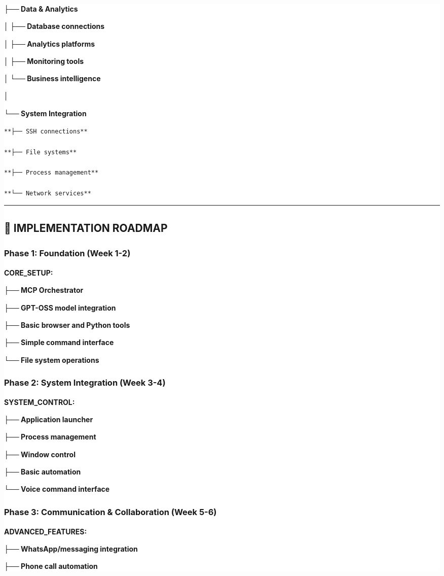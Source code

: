 **├── Data & Analytics**

**│   ├── Database connections**

**│   ├── Analytics platforms**

**│   ├── Monitoring tools**

**│   └── Business intelligence**

**│**

**└── System Integration**

    **├── SSH connections**

    **├── File systems**

    **├── Process management**

    **└── Network services**

---

## **🎯 IMPLEMENTATION ROADMAP**

### **Phase 1: Foundation (Week 1-2)**

**CORE\_SETUP:**

**├── MCP Orchestrator**

**├── GPT-OSS model integration**

**├── Basic browser and Python tools**

**├── Simple command interface**

**└── File system operations**

### **Phase 2: System Integration (Week 3-4)**

**SYSTEM\_CONTROL:**

**├── Application launcher**

**├── Process management**

**├── Window control**

**├── Basic automation**

**└── Voice command interface**

### **Phase 3: Communication & Collaboration (Week 5-6)**

**ADVANCED\_FEATURES:**

**├── WhatsApp/messaging integration**

**├── Phone call automation**
